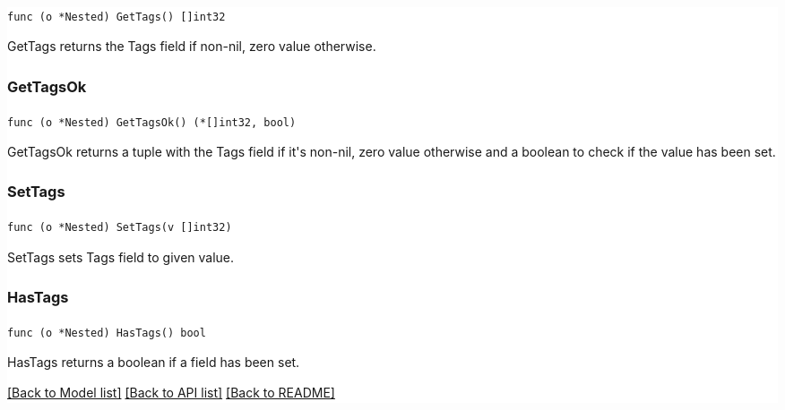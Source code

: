 `func (o *Nested) GetTags() []int32`

GetTags returns the Tags field if non-nil, zero value otherwise.

### GetTagsOk

`func (o *Nested) GetTagsOk() (*[]int32, bool)`

GetTagsOk returns a tuple with the Tags field if it's non-nil, zero value otherwise
and a boolean to check if the value has been set.

### SetTags

`func (o *Nested) SetTags(v []int32)`

SetTags sets Tags field to given value.

### HasTags

`func (o *Nested) HasTags() bool`

HasTags returns a boolean if a field has been set.


[[Back to Model list]](../README.md#documentation-for-models) [[Back to API list]](../README.md#documentation-for-api-endpoints) [[Back to README]](../README.md)


